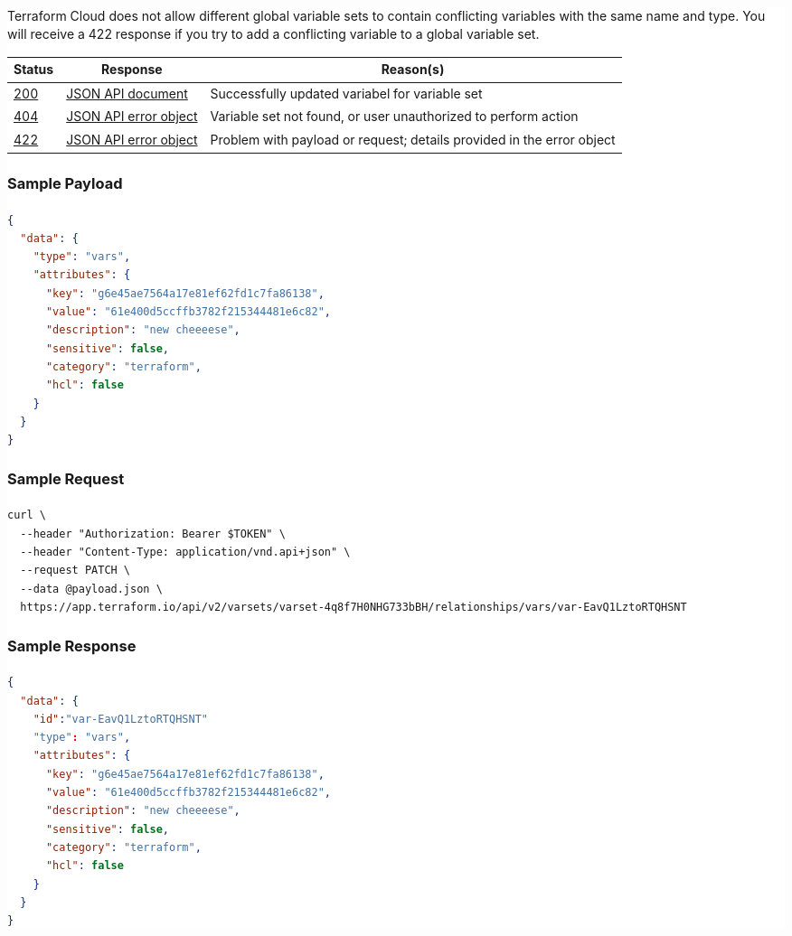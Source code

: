 Terraform Cloud does not allow different global variable sets to contain conflicting variables with the same name and type. You will receive a 422 response if you try to add a conflicting variable to a global variable set.

| Status  | Response                  | Reason(s)                                                             |
| ------- | ------------------------- | --------------------------------------------------------------------- |
| [200][] | [JSON API document][]     | Successfully updated variabel for variable set                        |
| [404][] | [JSON API error object][] | Variable set not found, or user unauthorized to perform action        |
| [422][] | [JSON API error object][] | Problem with payload or request; details provided in the error object |

### Sample Payload

```json
{
  "data": {
    "type": "vars",
    "attributes": {
      "key": "g6e45ae7564a17e81ef62fd1c7fa86138",
      "value": "61e400d5ccffb3782f215344481e6c82",
      "description": "new cheeeese",
      "sensitive": false,
      "category": "terraform",
      "hcl": false
    }
  }
}
```

### Sample Request

```shell
curl \
  --header "Authorization: Bearer $TOKEN" \
  --header "Content-Type: application/vnd.api+json" \
  --request PATCH \
  --data @payload.json \
  https://app.terraform.io/api/v2/varsets/varset-4q8f7H0NHG733bBH/relationships/vars/var-EavQ1LztoRTQHSNT
```

### Sample Response

```json
{
  "data": {
    "id":"var-EavQ1LztoRTQHSNT"
    "type": "vars",
    "attributes": {
      "key": "g6e45ae7564a17e81ef62fd1c7fa86138",
      "value": "61e400d5ccffb3782f215344481e6c82",
      "description": "new cheeeese",
      "sensitive": false,
      "category": "terraform",
      "hcl": false
    }
  }
}
```


[200]: https://developer.mozilla.org/en-US/docs/Web/HTTP/Status/200
[201]: https://developer.mozilla.org/en-US/docs/Web/HTTP/Status/201
[202]: https://developer.mozilla.org/en-US/docs/Web/HTTP/Status/202
[204]: https://developer.mozilla.org/en-US/docs/Web/HTTP/Status/204
[400]: https://developer.mozilla.org/en-US/docs/Web/HTTP/Status/400
[401]: https://developer.mozilla.org/en-US/docs/Web/HTTP/Status/401
[403]: https://developer.mozilla.org/en-US/docs/Web/HTTP/Status/403
[404]: https://developer.mozilla.org/en-US/docs/Web/HTTP/Status/404
[409]: https://developer.mozilla.org/en-US/docs/Web/HTTP/Status/409
[412]: https://developer.mozilla.org/en-US/docs/Web/HTTP/Status/412
[422]: https://developer.mozilla.org/en-US/docs/Web/HTTP/Status/422
[429]: https://developer.mozilla.org/en-US/docs/Web/HTTP/Status/429
[500]: https://developer.mozilla.org/en-US/docs/Web/HTTP/Status/500
[504]: https://developer.mozilla.org/en-US/docs/Web/HTTP/Status/504
[json api document]: /docs/cloud/api/index.html#json-api-documents
[json api error object]: https://jsonapi.org/format/#error-objects